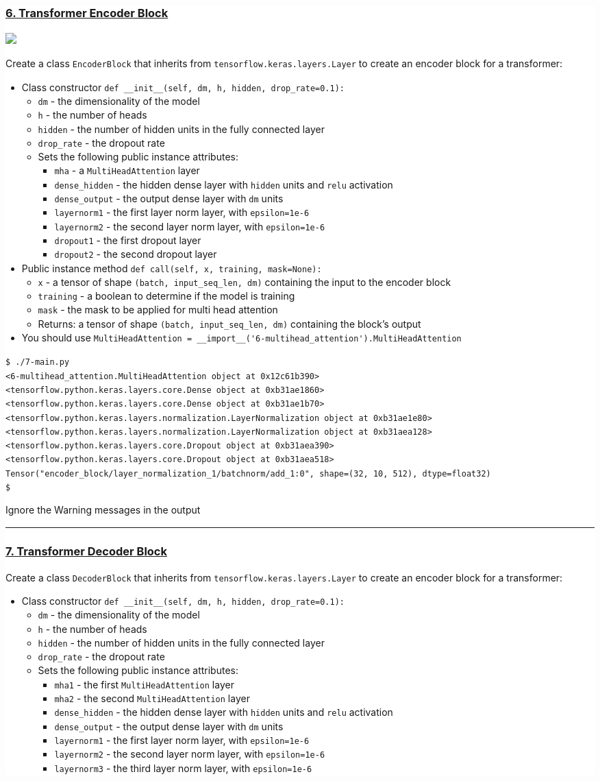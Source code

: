 ### [6. Transformer Encoder Block](./7-transformer_encoder_block.py)

<p>
  <img src="https://www.tensorflow.org/images/tutorials/transformer/transformer.png">
</p>

Create a class `EncoderBlock` that inherits from `tensorflow.keras.layers.Layer` to create an encoder block for a transformer:

- Class constructor `def __init__(self, dm, h, hidden, drop_rate=0.1):`
  - `dm` - the dimensionality of the model
  - `h` - the number of heads
  - `hidden` - the number of hidden units in the fully connected layer
  - `drop_rate` - the dropout rate
  - Sets the following public instance attributes:
    - `mha` - a `MultiHeadAttention` layer
    - `dense_hidden` - the hidden dense layer with `hidden` units and `relu` activation
    - `dense_output` - the output dense layer with `dm` units
    - `layernorm1` - the first layer norm layer, with `epsilon=1e-6`
    - `layernorm2` - the second layer norm layer, with `epsilon=1e-6`
    - `dropout1` - the first dropout layer
    - `dropout2` - the second dropout layer
- Public instance method `def call(self, x, training, mask=None):`
  - `x` - a tensor of shape `(batch, input_seq_len, dm)` containing the input to the encoder block
  - `training` - a boolean to determine if the model is training
  - `mask` - the mask to be applied for multi head attention
  - Returns: a tensor of shape `(batch, input_seq_len, dm)` containing the block’s output
- You should use `MultiHeadAttention = __import__('6-multihead_attention').MultiHeadAttention`

```
$ ./7-main.py
<6-multihead_attention.MultiHeadAttention object at 0x12c61b390>
<tensorflow.python.keras.layers.core.Dense object at 0xb31ae1860>
<tensorflow.python.keras.layers.core.Dense object at 0xb31ae1b70>
<tensorflow.python.keras.layers.normalization.LayerNormalization object at 0xb31ae1e80>
<tensorflow.python.keras.layers.normalization.LayerNormalization object at 0xb31aea128>
<tensorflow.python.keras.layers.core.Dropout object at 0xb31aea390>
<tensorflow.python.keras.layers.core.Dropout object at 0xb31aea518>
Tensor("encoder_block/layer_normalization_1/batchnorm/add_1:0", shape=(32, 10, 512), dtype=float32)
$
```
Ignore the Warning messages in the output

---

### [7. Transformer Decoder Block](./8-transformer_decoder_block.py)

Create a class `DecoderBlock` that inherits from `tensorflow.keras.layers.Layer` to create an encoder block for a transformer:

- Class constructor `def __init__(self, dm, h, hidden, drop_rate=0.1):`
  - `dm` - the dimensionality of the model
  - `h` - the number of heads
  - `hidden` - the number of hidden units in the fully connected layer
  - `drop_rate` - the dropout rate
  - Sets the following public instance attributes:
    - `mha1` - the first `MultiHeadAttention` layer
    - `mha2` - the second `MultiHeadAttention` layer
    - `dense_hidden` - the hidden dense layer with `hidden` units and `relu` activation
    - `dense_output` - the output dense layer with `dm` units
    - `layernorm1` - the first layer norm layer, with `epsilon=1e-6`
    - `layernorm2` - the second layer norm layer, with `epsilon=1e-6`
    - `layernorm3` - the third layer norm layer, with `epsilon=1e-6`